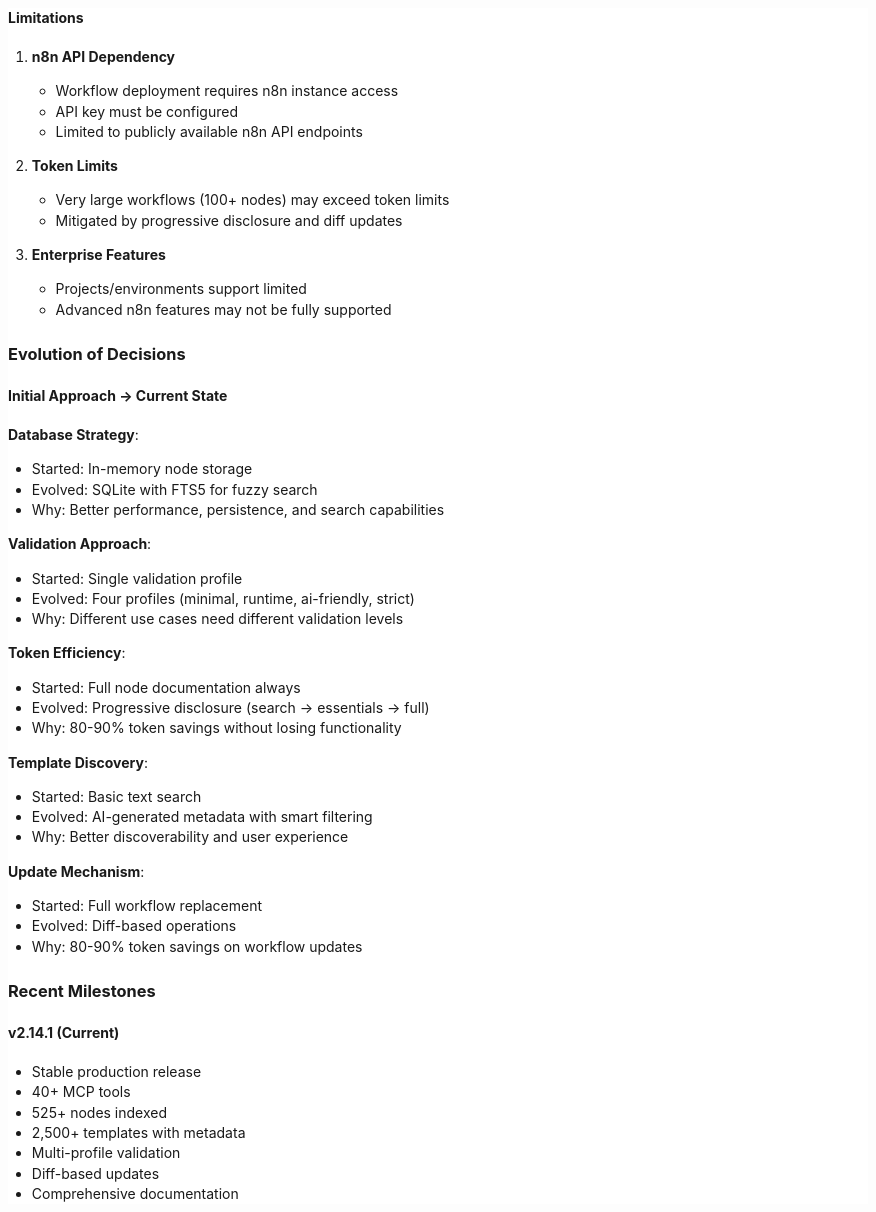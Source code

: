 #### Limitations
1. **n8n API Dependency**
   - Workflow deployment requires n8n instance access
   - API key must be configured
   - Limited to publicly available n8n API endpoints

2. **Token Limits**
   - Very large workflows (100+ nodes) may exceed token limits
   - Mitigated by progressive disclosure and diff updates

3. **Enterprise Features**
   - Projects/environments support limited
   - Advanced n8n features may not be fully supported

### Evolution of Decisions

#### Initial Approach → Current State

**Database Strategy**:
- Started: In-memory node storage
- Evolved: SQLite with FTS5 for fuzzy search
- Why: Better performance, persistence, and search capabilities

**Validation Approach**:
- Started: Single validation profile
- Evolved: Four profiles (minimal, runtime, ai-friendly, strict)
- Why: Different use cases need different validation levels

**Token Efficiency**:
- Started: Full node documentation always
- Evolved: Progressive disclosure (search → essentials → full)
- Why: 80-90% token savings without losing functionality

**Template Discovery**:
- Started: Basic text search
- Evolved: AI-generated metadata with smart filtering
- Why: Better discoverability and user experience

**Update Mechanism**:
- Started: Full workflow replacement
- Evolved: Diff-based operations
- Why: 80-90% token savings on workflow updates

### Recent Milestones

#### v2.14.1 (Current)
- Stable production release
- 40+ MCP tools
- 525+ nodes indexed
- 2,500+ templates with metadata
- Multi-profile validation
- Diff-based updates
- Comprehensive documentation
